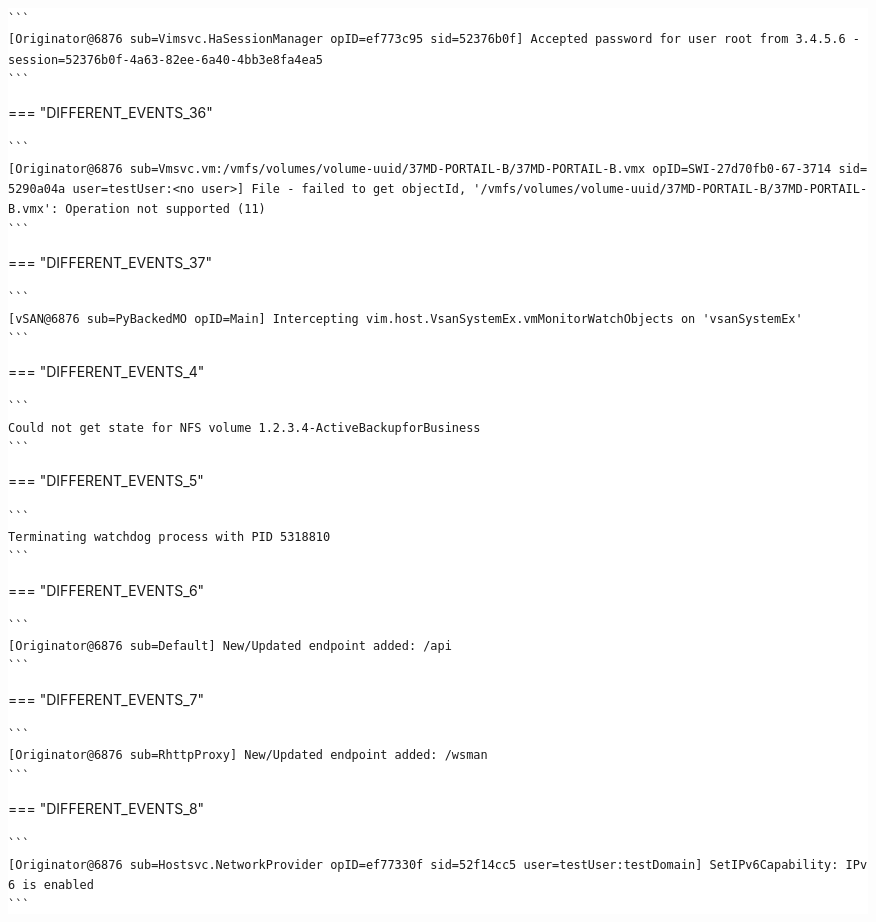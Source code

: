     ```
	[Originator@6876 sub=Vimsvc.HaSessionManager opID=ef773c95 sid=52376b0f] Accepted password for user root from 3.4.5.6 - session=52376b0f-4a63-82ee-6a40-4bb3e8fa4ea5
    ```



=== "DIFFERENT_EVENTS_36"

    ```
	[Originator@6876 sub=Vmsvc.vm:/vmfs/volumes/volume-uuid/37MD-PORTAIL-B/37MD-PORTAIL-B.vmx opID=SWI-27d70fb0-67-3714 sid=5290a04a user=testUser:<no user>] File - failed to get objectId, '/vmfs/volumes/volume-uuid/37MD-PORTAIL-B/37MD-PORTAIL-B.vmx': Operation not supported (11)
    ```



=== "DIFFERENT_EVENTS_37"

    ```
	[vSAN@6876 sub=PyBackedMO opID=Main] Intercepting vim.host.VsanSystemEx.vmMonitorWatchObjects on 'vsanSystemEx'
    ```



=== "DIFFERENT_EVENTS_4"

    ```
	Could not get state for NFS volume 1.2.3.4-ActiveBackupforBusiness
    ```



=== "DIFFERENT_EVENTS_5"

    ```
	Terminating watchdog process with PID 5318810
    ```



=== "DIFFERENT_EVENTS_6"

    ```
	[Originator@6876 sub=Default] New/Updated endpoint added: /api
    ```



=== "DIFFERENT_EVENTS_7"

    ```
	[Originator@6876 sub=RhttpProxy] New/Updated endpoint added: /wsman
    ```



=== "DIFFERENT_EVENTS_8"

    ```
	[Originator@6876 sub=Hostsvc.NetworkProvider opID=ef77330f sid=52f14cc5 user=testUser:testDomain] SetIPv6Capability: IPv6 is enabled
    ```
